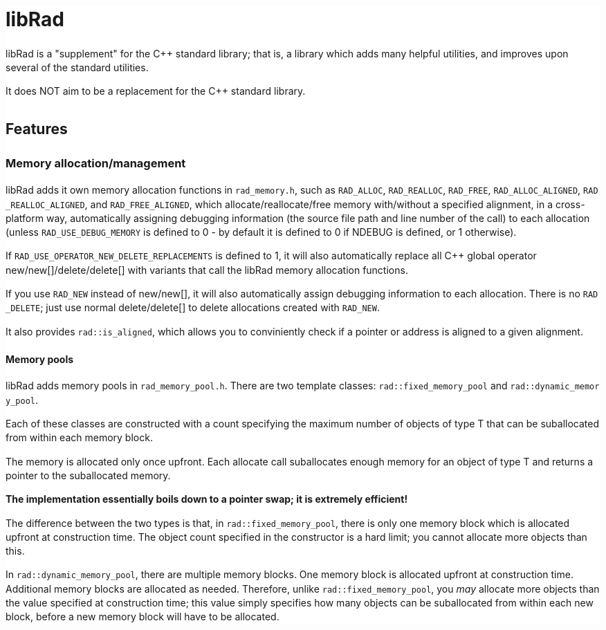 # libRad

libRad is a "supplement" for the C++ standard library; that is, a library which adds many helpful
utilities, and improves upon several of the standard utilities.

It does NOT aim to be a replacement for the C++ standard library.

## Features

### Memory allocation/management

libRad adds it own memory allocation functions in `rad_memory.h`, such as
`RAD_ALLOC`, `RAD_REALLOC`, `RAD_FREE`, `RAD_ALLOC_ALIGNED`, `RAD_REALLOC_ALIGNED`,
and `RAD_FREE_ALIGNED`, which allocate/reallocate/free memory with/without a
specified alignment, in a cross-platform way, automatically assigning debugging
information (the source file path and line number of the call) to each allocation
(unless `RAD_USE_DEBUG_MEMORY` is defined to 0 - by default it is defined to 0
if NDEBUG is defined, or 1 otherwise).

If `RAD_USE_OPERATOR_NEW_DELETE_REPLACEMENTS` is defined to 1, it will also automatically
replace all C++ global operator new/new[]/delete/delete[] with variants that call
the libRad memory allocation functions.

If you use `RAD_NEW` instead of new/new[], it will also automatically assign debugging
information to each allocation. There is no `RAD_DELETE`; just use normal delete/delete[]
to delete allocations created with `RAD_NEW`.

It also provides `rad::is_aligned`, which allows you to conviniently check if a pointer
or address is aligned to a given alignment.

#### Memory pools

libRad adds memory pools in `rad_memory_pool.h`. There are two template
classes: `rad::fixed_memory_pool` and `rad::dynamic_memory_pool`.

Each of these classes are constructed with a count specifying the maximum
number of objects of type T that can be suballocated from within each memory block.

The memory is allocated only once upfront. Each allocate call suballocates
enough memory for an object of type T and returns a pointer to the suballocated memory.

**The implementation essentially boils down to a pointer swap; it is extremely efficient!**

The difference between the two types is that, in `rad::fixed_memory_pool`,
there is only one memory block which is allocated upfront at construction time.
The object count specified in the constructor is a hard limit; you cannot
allocate more objects than this.

In `rad::dynamic_memory_pool`, there are multiple memory blocks. One memory block
is allocated upfront at construction time. Additional memory blocks are allocated
as needed. Therefore, unlike `rad::fixed_memory_pool`, you *may* allocate more
objects than the value specified at construction time; this value simply specifies
how many objects can be suballocated from within each new block, before
a new memory block will have to be allocated.
